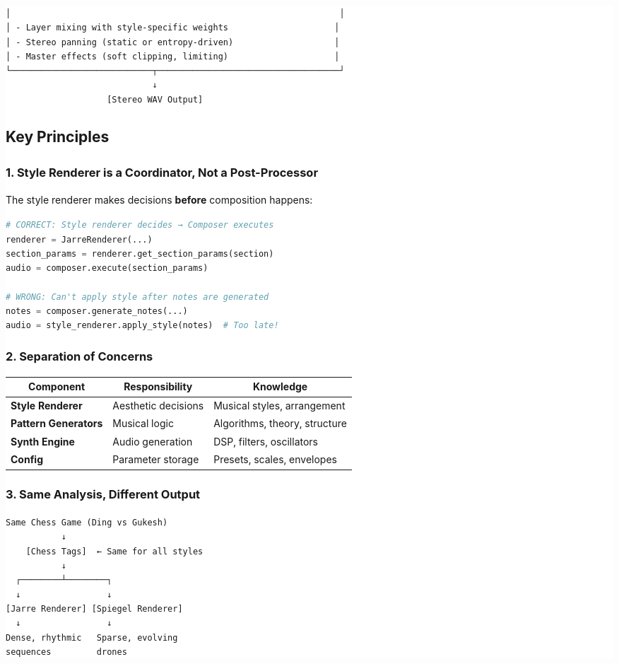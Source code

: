 ```
│                                                                 │
│ - Layer mixing with style-specific weights                     │
│ - Stereo panning (static or entropy-driven)                    │
│ - Master effects (soft clipping, limiting)                     │
└────────────────────────────┬────────────────────────────────────┘
                             ↓
                    [Stereo WAV Output]
```

## Key Principles

### 1. Style Renderer is a Coordinator, Not a Post-Processor

The style renderer makes decisions **before** composition happens:

```python
# CORRECT: Style renderer decides → Composer executes
renderer = JarreRenderer(...)
section_params = renderer.get_section_params(section)
audio = composer.execute(section_params)

# WRONG: Can't apply style after notes are generated
notes = composer.generate_notes(...)
audio = style_renderer.apply_style(notes)  # Too late!
```

### 2. Separation of Concerns

| Component | Responsibility | Knowledge |
|-----------|---------------|-----------|
| **Style Renderer** | Aesthetic decisions | Musical styles, arrangement |
| **Pattern Generators** | Musical logic | Algorithms, theory, structure |
| **Synth Engine** | Audio generation | DSP, filters, oscillators |
| **Config** | Parameter storage | Presets, scales, envelopes |

### 3. Same Analysis, Different Output

```
Same Chess Game (Ding vs Gukesh)
           ↓
    [Chess Tags]  ← Same for all styles
           ↓
  ┌────────┴────────┐
  ↓                 ↓
[Jarre Renderer] [Spiegel Renderer]
  ↓                 ↓
Dense, rhythmic   Sparse, evolving
sequences         drones
```
